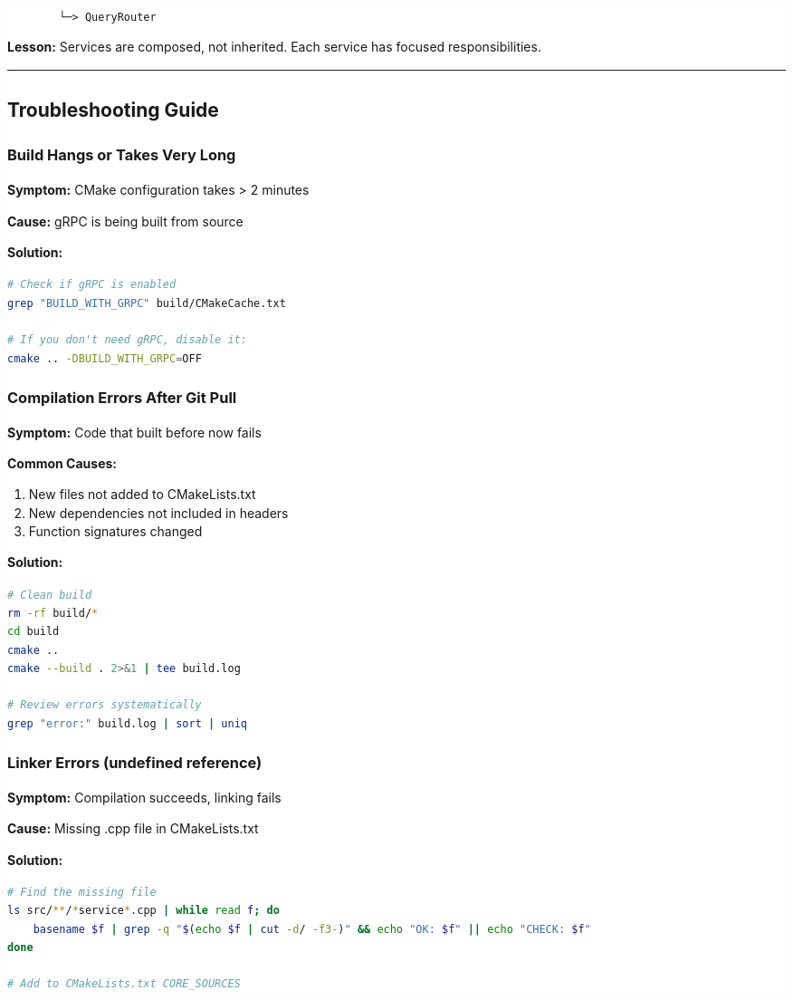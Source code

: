 ```
        └─> QueryRouter
```

**Lesson:** Services are composed, not inherited. Each service has focused responsibilities.

---

## Troubleshooting Guide

### Build Hangs or Takes Very Long

**Symptom:** CMake configuration takes > 2 minutes

**Cause:** gRPC is being built from source

**Solution:**
```bash
# Check if gRPC is enabled
grep "BUILD_WITH_GRPC" build/CMakeCache.txt

# If you don't need gRPC, disable it:
cmake .. -DBUILD_WITH_GRPC=OFF
```

### Compilation Errors After Git Pull

**Symptom:** Code that built before now fails

**Common Causes:**
1. New files not added to CMakeLists.txt
2. New dependencies not included in headers
3. Function signatures changed

**Solution:**
```bash
# Clean build
rm -rf build/*
cd build
cmake ..
cmake --build . 2>&1 | tee build.log

# Review errors systematically
grep "error:" build.log | sort | uniq
```

### Linker Errors (undefined reference)

**Symptom:** Compilation succeeds, linking fails

**Cause:** Missing .cpp file in CMakeLists.txt

**Solution:**
```bash
# Find the missing file
ls src/**/*service*.cpp | while read f; do
    basename $f | grep -q "$(echo $f | cut -d/ -f3-)" && echo "OK: $f" || echo "CHECK: $f"
done

# Add to CMakeLists.txt CORE_SOURCES
```
